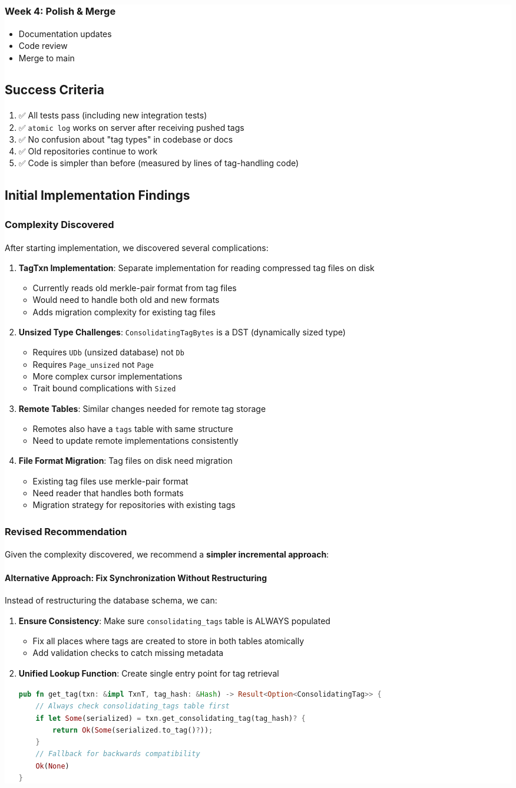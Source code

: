 ### Week 4: Polish & Merge
- Documentation updates
- Code review
- Merge to main

## Success Criteria

1. ✅ All tests pass (including new integration tests)
2. ✅ `atomic log` works on server after receiving pushed tags
3. ✅ No confusion about "tag types" in codebase or docs
4. ✅ Old repositories continue to work
5. ✅ Code is simpler than before (measured by lines of tag-handling code)

## Initial Implementation Findings

### Complexity Discovered

After starting implementation, we discovered several complications:

1. **TagTxn Implementation**: Separate implementation for reading compressed tag files on disk
   - Currently reads old merkle-pair format from tag files
   - Would need to handle both old and new formats
   - Adds migration complexity for existing tag files

2. **Unsized Type Challenges**: `ConsolidatingTagBytes` is a DST (dynamically sized type)
   - Requires `UDb` (unsized database) not `Db`
   - Requires `Page_unsized` not `Page`
   - More complex cursor implementations
   - Trait bound complications with `Sized`

3. **Remote Tables**: Similar changes needed for remote tag storage
   - Remotes also have a `tags` table with same structure
   - Need to update remote implementations consistently

4. **File Format Migration**: Tag files on disk need migration
   - Existing tag files use merkle-pair format
   - Need reader that handles both formats
   - Migration strategy for repositories with existing tags

### Revised Recommendation

Given the complexity discovered, we recommend a **simpler incremental approach**:

#### Alternative Approach: Fix Synchronization Without Restructuring

Instead of restructuring the database schema, we can:

1. **Ensure Consistency**: Make sure `consolidating_tags` table is ALWAYS populated
   - Fix all places where tags are created to store in both tables atomically
   - Add validation checks to catch missing metadata

2. **Unified Lookup Function**: Create single entry point for tag retrieval
   ```rust
   pub fn get_tag(txn: &impl TxnT, tag_hash: &Hash) -> Result<Option<ConsolidatingTag>> {
       // Always check consolidating_tags table first
       if let Some(serialized) = txn.get_consolidating_tag(tag_hash)? {
           return Ok(Some(serialized.to_tag()?));
       }
       // Fallback for backwards compatibility
       Ok(None)
   }
   ```
